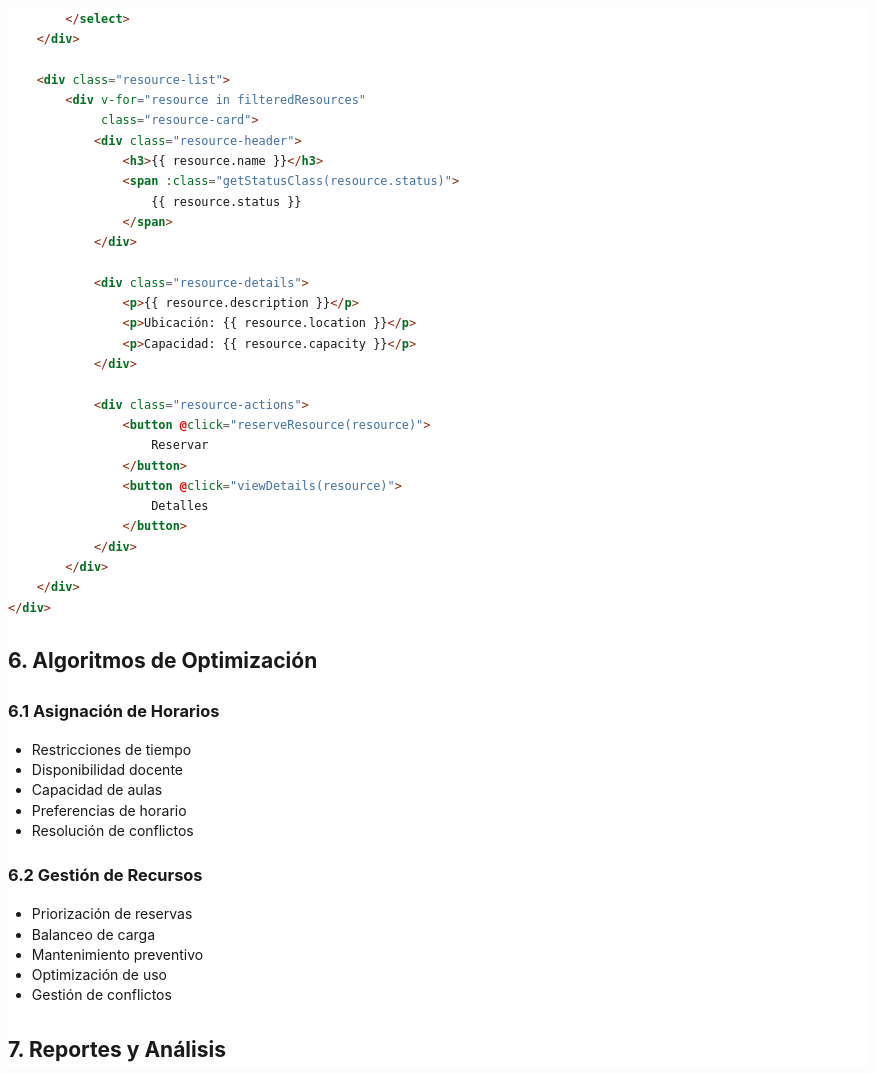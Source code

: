 ```html
        </select>
    </div>
    
    <div class="resource-list">
        <div v-for="resource in filteredResources" 
             class="resource-card">
            <div class="resource-header">
                <h3>{{ resource.name }}</h3>
                <span :class="getStatusClass(resource.status)">
                    {{ resource.status }}
                </span>
            </div>
            
            <div class="resource-details">
                <p>{{ resource.description }}</p>
                <p>Ubicación: {{ resource.location }}</p>
                <p>Capacidad: {{ resource.capacity }}</p>
            </div>
            
            <div class="resource-actions">
                <button @click="reserveResource(resource)">
                    Reservar
                </button>
                <button @click="viewDetails(resource)">
                    Detalles
                </button>
            </div>
        </div>
    </div>
</div>
```

## 6. Algoritmos de Optimización

### 6.1 Asignación de Horarios
- Restricciones de tiempo
- Disponibilidad docente
- Capacidad de aulas
- Preferencias de horario
- Resolución de conflictos

### 6.2 Gestión de Recursos
- Priorización de reservas
- Balanceo de carga
- Mantenimiento preventivo
- Optimización de uso
- Gestión de conflictos

## 7. Reportes y Análisis

